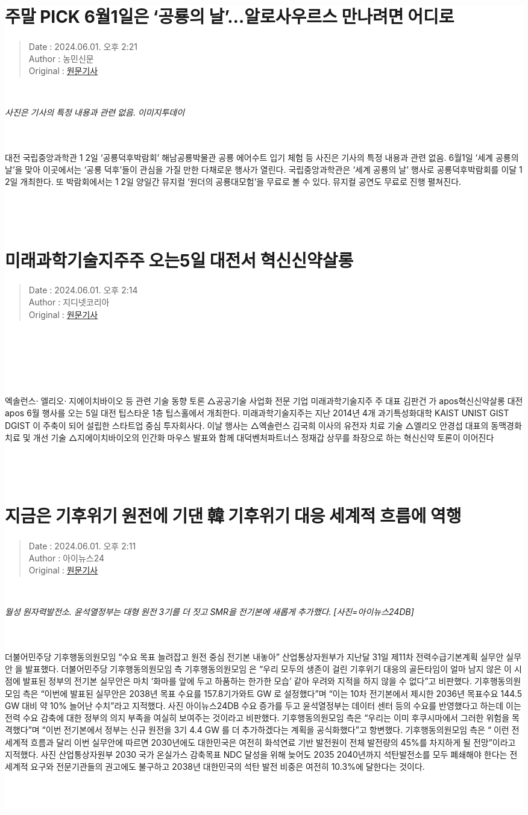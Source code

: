  
# 주말 PICK 6월1일은 ‘공룡의 날’…알로사우르스 만나려면 어디로  
  
> Date : 2024.06.01. 오후 2:21  
> Author : 농민신문  
> Original : [원문기사](https://n.news.naver.com/mnews/article/662/0000044862?sid=105)  
<br/>  
  
<img alt="사진은 기사의 특정 내용과 관련 없음. 이미지투데이" class="_LAZY_LOADING _LAZY_LOADING_INIT_HIDE" src="https://imgnews.pstatic.net/image/662/2024/06/01/0000044862_002_20240601142111836.jpg?type=w647" id="img1" style="display: none;"></img><em class="img_desc">사진은 기사의 특정 내용과 관련 없음. 이미지투데이</em>  
<br/><br/>  
  
대전 국립중앙과학관 1 2일 ‘공룡덕후박람회’ 해남공룡박물관 공룡 에어수트 입기 체험 등 사진은 기사의 특정 내용과 관련 없음.
6월1일 ‘세계 공룡의 날’을 맞아 이곳에서는 ‘공룡 덕후’들이 관심을 가질 만한 다채로운 행사가 열린다.
국립중앙과학관은 ‘세계 공룡의 날’ 행사로 공룡덕후박람회를 이달 1 2일 개최한다.
또 박람회에서는 1 2일 양일간 뮤지컬 ‘원더의 공룡대모험’을 무료로 볼 수 있다.
뮤지컬 공연도 무료로 진행 펼쳐진다.  
<br/><br/><br/>  

  
# 미래과학기술지주주 오는5일 대전서 혁신신약살롱  
  
> Date : 2024.06.01. 오후 2:14  
> Author : 지디넷코리아  
> Original : [원문기사](https://n.news.naver.com/mnews/article/092/0002333351?sid=105)  
<br/>  
  
<img alt="" class="_LAZY_LOADING _LAZY_LOADING_INIT_HIDE" src="https://imgnews.pstatic.net/image/092/2024/06/01/0002333351_001_20240601141418350.jpg?type=w647" id="img1" style="display: none;"></img>  
<br/><br/>  
  
엑솔런스· 엘리오· 지에이치바이오 등 관련 기술 동향 토론 △공공기술 사업화 전문 기업 미래과학기술지주 주 대표 김판건 가 apos혁신신약살롱 대전 apos 6월 행사를 오는 5일 대전 팁스타운 1층 팁스홀에서 개최한다. 미래과학기술지주는 지난 2014년 4개 과기특성화대학 KAIST UNIST GIST DGIST 이 주축이 되어 설립한 스타트업 중심 투자회사다. 이날 행사는 △엑솔런스 김국희 이사의 유전자 치료 기술 △엘리오 안경섭 대표의 동맥경화 치료 및 개선 기술 △지에이치바이오의 인간화 마우스 발표와 함께 대덕벤처파트너스 정재갑 상무를 좌장으로 하는 혁신신약 토론이 이어진다  
<br/><br/><br/>  

  
# 지금은 기후위기 원전에 기댄 韓 기후위기 대응 세계적 흐름에 역행  
  
> Date : 2024.06.01. 오후 2:11  
> Author : 아이뉴스24  
> Original : [원문기사](https://n.news.naver.com/mnews/article/031/0000841219?sid=105)  
<br/>  
  
<img alt="월성 원자력발전소. 윤석열정부는 대형 원전 3기를 더 짓고 SMR을 전기본에 새롭게 추가했다. [사진=아이뉴스24DB]" class="_LAZY_LOADING _LAZY_LOADING_INIT_HIDE" src="https://imgnews.pstatic.net/image/031/2024/06/01/0000841219_001_20240601141108506.jpg?type=w647" id="img1" style="display: none;"></img><em class="img_desc">월성 원자력발전소. 윤석열정부는 대형 원전 3기를 더 짓고 SMR을 전기본에 새롭게 추가했다. [사진=아이뉴스24DB]</em>  
<br/><br/>  
  
더불어민주당 기후행동의원모임 “수요 목표 늘려잡고 원전 중심 전기본 내놓아” 산업통상자원부가 지난달 31일 제11차 전력수급기본계획 실무안 실무안 을 발표했다.
더불어민주당 기후행동의원모임 측 기후행동의원모임 은 “우리 모두의 생존이 걸린 기후위기 대응의 골든타임이 얼마 남지 않은 이 시점에 발표된 정부의 전기본 실무안은 마치 ‘화마를 앞에 두고 하품하는 한가한 모습’ 같아 우려와 지적을 하지 않을 수 없다”고 비판했다.
기후행동의원모임 측은 “이번에 발표된 실무안은 2038년 목표 수요를 157.8기가와트 GW 로 설정했다”며 “이는 10차 전기본에서 제시한 2036년 목표수요 144.5 GW 대비 약 10% 늘어난 수치”라고 지적했다.
사진 아이뉴스24DB 수요 증가를 두고 윤석열정부는 데이터 센터 등의 수요를 반영했다고 하는데 이는 전력 수요 감축에 대한 정부의 의지 부족을 여실히 보여주는 것이라고 비판했다.
기후행동의원모임 측은 “우리는 이미 후쿠시마에서 그러한 위험을 목격했다”며 “이번 전기본에서 정부는 신규 원전을 3기 4.4 GW 를 더 추가하겠다는 계획을 공식화했다”고 항변했다.
기후행동의원모임 측은 “ 이런 전 세계적 흐름과 달리 이번 실무안에 따르면 2030년에도 대한민국은 여전히 화석연료 기반 발전원이 전체 발전량의 45%를 차지하게 될 전망”이라고 지적했다.
사진 산업통상자원부 2030 국가 온실가스 감축목표 NDC 달성을 위해 늦어도 2035 2040년까지 석탄발전소를 모두 폐쇄해야 한다는 전 세계적 요구와 전문기관들의 권고에도 불구하고 2038년 대한민국의 석탄 발전 비중은 여전히 10.3%에 달한다는 것이다.  
<br/><br/><br/>  
